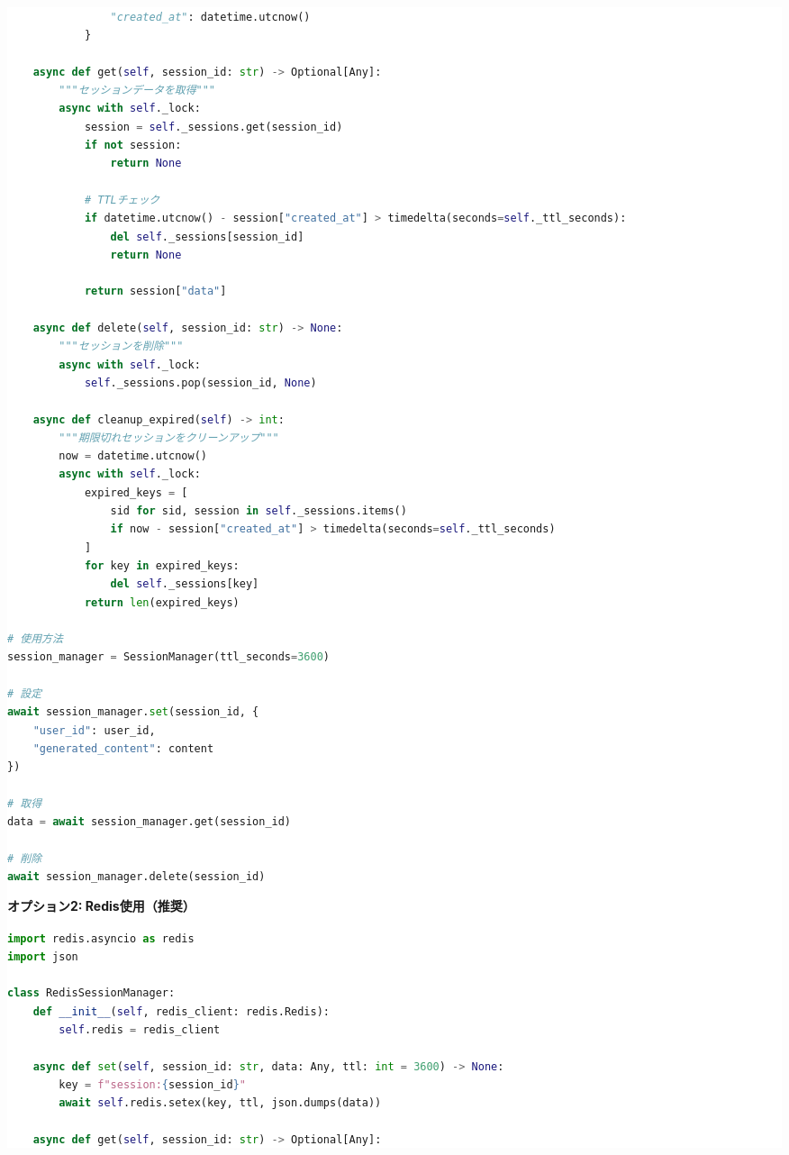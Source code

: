 ```python
                "created_at": datetime.utcnow()
            }

    async def get(self, session_id: str) -> Optional[Any]:
        """セッションデータを取得"""
        async with self._lock:
            session = self._sessions.get(session_id)
            if not session:
                return None

            # TTLチェック
            if datetime.utcnow() - session["created_at"] > timedelta(seconds=self._ttl_seconds):
                del self._sessions[session_id]
                return None

            return session["data"]

    async def delete(self, session_id: str) -> None:
        """セッションを削除"""
        async with self._lock:
            self._sessions.pop(session_id, None)

    async def cleanup_expired(self) -> int:
        """期限切れセッションをクリーンアップ"""
        now = datetime.utcnow()
        async with self._lock:
            expired_keys = [
                sid for sid, session in self._sessions.items()
                if now - session["created_at"] > timedelta(seconds=self._ttl_seconds)
            ]
            for key in expired_keys:
                del self._sessions[key]
            return len(expired_keys)

# 使用方法
session_manager = SessionManager(ttl_seconds=3600)

# 設定
await session_manager.set(session_id, {
    "user_id": user_id,
    "generated_content": content
})

# 取得
data = await session_manager.get(session_id)

# 削除
await session_manager.delete(session_id)
```

**オプション2: Redis使用（推奨）**
```python
import redis.asyncio as redis
import json

class RedisSessionManager:
    def __init__(self, redis_client: redis.Redis):
        self.redis = redis_client

    async def set(self, session_id: str, data: Any, ttl: int = 3600) -> None:
        key = f"session:{session_id}"
        await self.redis.setex(key, ttl, json.dumps(data))

    async def get(self, session_id: str) -> Optional[Any]:
```